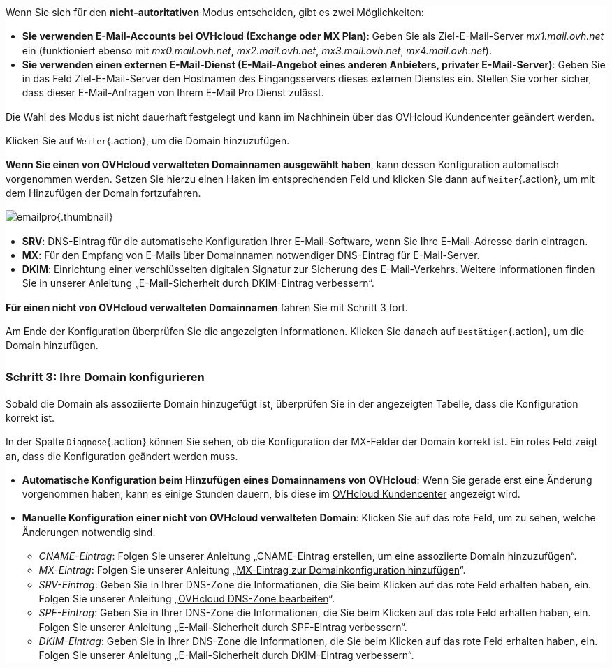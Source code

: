 Wenn Sie sich für den **nicht-autoritativen** Modus entscheiden, gibt es zwei Möglichkeiten:

- **Sie verwenden E-Mail-Accounts bei OVHcloud (Exchange oder MX Plan)**: Geben Sie als Ziel-E-Mail-Server *mx1.mail.ovh.net* ein (funktioniert ebenso mit *mx0.mail.ovh.net*, *mx2.mail.ovh.net*, *mx3.mail.ovh.net*, *mx4.mail.ovh.net*).
- **Sie verwenden einen externen E-Mail-Dienst (E-Mail-Angebot eines anderen Anbieters, privater E-Mail-Server)**: Geben Sie in das Feld Ziel-E-Mail-Server den Hostnamen des Eingangsservers dieses externen Dienstes ein. Stellen Sie vorher sicher, dass dieser E-Mail-Anfragen von Ihrem E-Mail Pro Dienst zulässt.

Die Wahl des Modus ist nicht dauerhaft festgelegt und kann im Nachhinein über das OVHcloud Kundencenter geändert werden.

Klicken Sie auf `Weiter`{.action}, um die Domain hinzuzufügen.

**Wenn Sie einen von OVHcloud verwalteten Domainnamen ausgewählt haben**, kann dessen Konfiguration automatisch vorgenommen werden. Setzen Sie hierzu einen Haken im entsprechenden Feld und klicken Sie dann auf `Weiter`{.action}, um mit dem Hinzufügen der Domain fortzufahren.

![emailpro](images/emailpro-03.png){.thumbnail}

- **SRV**: DNS-Eintrag für die automatische Konfiguration Ihrer E-Mail-Software, wenn Sie Ihre E-Mail-Adresse darin eintragen.
- **MX**: Für den Empfang von E-Mails über Domainnamen notwendiger DNS-Eintrag für E-Mail-Server.
- **DKIM**: Einrichtung einer verschlüsselten digitalen Signatur zur Sicherung des E-Mail-Verkehrs. Weitere Informationen finden Sie in unserer Anleitung „[E-Mail-Sicherheit durch DKIM-Eintrag verbessern](/pages/web_cloud/domains/dns_zone_dkim)“.

**Für einen nicht von OVHcloud verwalteten Domainnamen** fahren Sie mit Schritt 3 fort.

Am Ende der Konfiguration überprüfen Sie die angezeigten Informationen. Klicken Sie danach auf `Bestätigen`{.action}, um die Domain hinzufügen.

### Schritt 3: Ihre Domain konfigurieren

Sobald die Domain als assoziierte Domain hinzugefügt ist, überprüfen Sie in der angezeigten Tabelle, dass die Konfiguration korrekt ist.

In der Spalte `Diagnose`{.action} können Sie sehen, ob die Konfiguration der MX-Felder der Domain korrekt ist. Ein rotes Feld zeigt an, dass die Konfiguration geändert werden muss.

- **Automatische Konfiguration beim Hinzufügen eines Domainnamens von OVHcloud**: Wenn Sie gerade erst eine Änderung vorgenommen haben, kann es einige Stunden dauern, bis diese im [OVHcloud Kundencenter](/links/manager) angezeigt wird.

- **Manuelle Konfiguration einer nicht von OVHcloud verwalteten Domain**: Klicken Sie auf das rote Feld, um zu sehen, welche Änderungen notwendig sind.
    - *CNAME-Eintrag*: Folgen Sie unserer Anleitung „[CNAME-Eintrag erstellen, um eine assoziierte Domain hinzuzufügen](/pages/web_cloud/email_and_collaborative_solutions/microsoft_exchange/exchange_dns_cname)“.
    - *MX-Eintrag*: Folgen Sie unserer Anleitung „[MX-Eintrag zur Domainkonfiguration hinzufügen](/pages/web_cloud/domains/dns_zone_mx)“.
    - *SRV-Eintrag*: Geben Sie in Ihrer DNS-Zone die Informationen, die Sie beim Klicken auf das rote Feld erhalten haben, ein. Folgen Sie unserer Anleitung „[OVHcloud DNS-Zone bearbeiten](/pages/web_cloud/domains/dns_zone_edit)“.
    - *SPF-Eintrag*: Geben Sie in Ihrer DNS-Zone die Informationen, die Sie beim Klicken auf das rote Feld erhalten haben, ein. Folgen Sie unserer Anleitung „[E-Mail-Sicherheit durch SPF-Eintrag verbessern](/pages/web_cloud/domains/dns_zone_spf)“.
    - *DKIM-Eintrag*: Geben Sie in Ihrer DNS-Zone die Informationen, die Sie beim Klicken auf das rote Feld erhalten haben, ein. Folgen Sie unserer Anleitung „[E-Mail-Sicherheit durch DKIM-Eintrag verbessern](/pages/web_cloud/domains/dns_zone_dkim)“.
